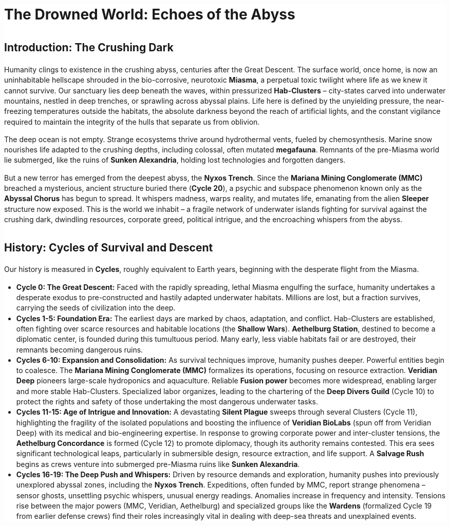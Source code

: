 # The Drowned World: Echoes of the Abyss

## Introduction: The Crushing Dark

Humanity clings to existence in the crushing abyss, centuries after the Great Descent. The surface world, once home, is now an uninhabitable hellscape shrouded in the bio-corrosive, neurotoxic **Miasma**, a perpetual toxic twilight where life as we knew it cannot survive. Our sanctuary lies deep beneath the waves, within pressurized **Hab-Clusters** – city-states carved into underwater mountains, nestled in deep trenches, or sprawling across abyssal plains. Life here is defined by the unyielding pressure, the near-freezing temperatures outside the habitats, the absolute darkness beyond the reach of artificial lights, and the constant vigilance required to maintain the integrity of the hulls that separate us from oblivion.

The deep ocean is not empty. Strange ecosystems thrive around hydrothermal vents, fueled by chemosynthesis. Marine snow nourishes life adapted to the crushing depths, including colossal, often mutated **megafauna**. Remnants of the pre-Miasma world lie submerged, like the ruins of **Sunken Alexandria**, holding lost technologies and forgotten dangers.

But a new terror has emerged from the deepest abyss, the **Nyxos Trench**. Since the **Mariana Mining Conglomerate (MMC)** breached a mysterious, ancient structure buried there (**Cycle 20**), a psychic and subspace phenomenon known only as the **Abyssal Chorus** has begun to spread. It whispers madness, warps reality, and mutates life, emanating from the alien **Sleeper** structure now exposed. This is the world we inhabit – a fragile network of underwater islands fighting for survival against the crushing dark, dwindling resources, corporate greed, political intrigue, and the encroaching whispers from the abyss.

## History: Cycles of Survival and Descent

Our history is measured in **Cycles**, roughly equivalent to Earth years, beginning with the desperate flight from the Miasma.

*   **Cycle 0: The Great Descent:** Faced with the rapidly spreading, lethal Miasma engulfing the surface, humanity undertakes a desperate exodus to pre-constructed and hastily adapted underwater habitats. Millions are lost, but a fraction survives, carrying the seeds of civilization into the deep.
*   **Cycles 1-5: Foundation Era:** The earliest days are marked by chaos, adaptation, and conflict. Hab-Clusters are established, often fighting over scarce resources and habitable locations (the **Shallow Wars**). **Aethelburg Station**, destined to become a diplomatic center, is founded during this tumultuous period. Many early, less viable habitats fail or are destroyed, their remnants becoming dangerous ruins.
*   **Cycles 6-10: Expansion and Consolidation:** As survival techniques improve, humanity pushes deeper. Powerful entities begin to coalesce. The **Mariana Mining Conglomerate (MMC)** formalizes its operations, focusing on resource extraction. **Veridian Deep** pioneers large-scale hydroponics and aquaculture. Reliable **Fusion power** becomes more widespread, enabling larger and more stable Hab-Clusters. Specialized labor organizes, leading to the chartering of the **Deep Divers Guild** (Cycle 10) to protect the rights and safety of those undertaking the most dangerous underwater tasks.
*   **Cycles 11-15: Age of Intrigue and Innovation:** A devastating **Silent Plague** sweeps through several Clusters (Cycle 11), highlighting the fragility of the isolated populations and boosting the influence of **Veridian BioLabs** (spun off from Veridian Deep) with its medical and bio-engineering expertise. In response to growing corporate power and inter-cluster tensions, the **Aethelburg Concordance** is formed (Cycle 12) to promote diplomacy, though its authority remains contested. This era sees significant technological leaps, particularly in submersible design, resource extraction, and life support. A **Salvage Rush** begins as crews venture into submerged pre-Miasma ruins like **Sunken Alexandria**.
*   **Cycles 16-19: The Deep Push and Whispers:** Driven by resource demands and exploration, humanity pushes into previously unexplored abyssal zones, including the **Nyxos Trench**. Expeditions, often funded by MMC, report strange phenomena – sensor ghosts, unsettling psychic whispers, unusual energy readings. Anomalies increase in frequency and intensity. Tensions rise between the major powers (MMC, Veridian, Aethelburg) and specialized groups like the **Wardens** (formalized Cycle 19 from earlier defense crews) find their roles increasingly vital in dealing with deep-sea threats and unexplained events.